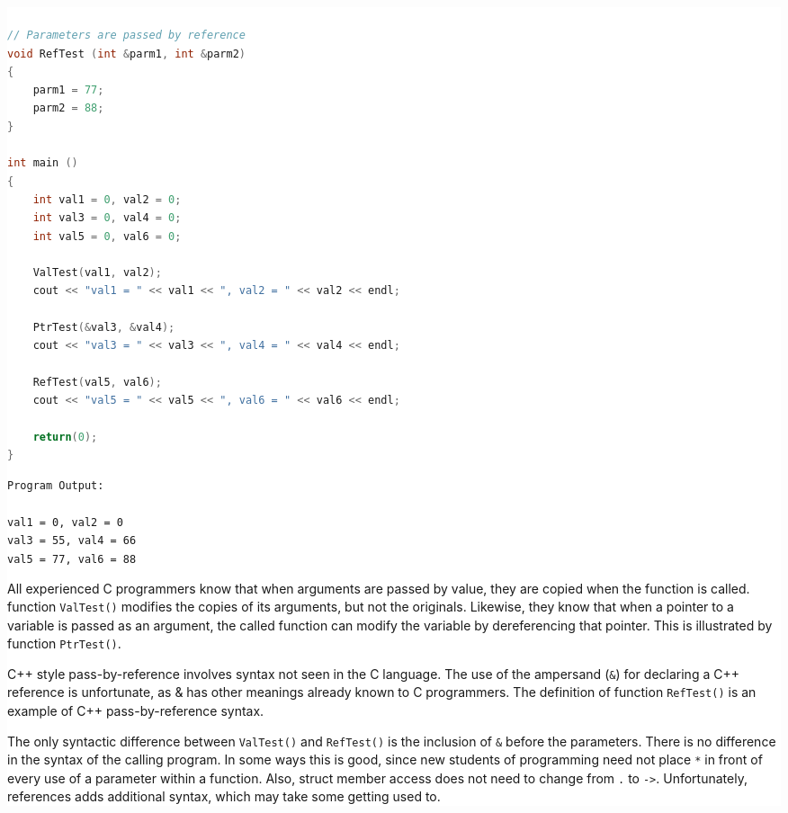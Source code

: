 ```cpp

// Parameters are passed by reference
void RefTest (int &parm1, int &parm2)
{
    parm1 = 77;
    parm2 = 88;
}

int main ()
{
    int val1 = 0, val2 = 0;
    int val3 = 0, val4 = 0;
    int val5 = 0, val6 = 0;

    ValTest(val1, val2);
    cout << "val1 = " << val1 << ", val2 = " << val2 << endl;

    PtrTest(&val3, &val4);
    cout << "val3 = " << val3 << ", val4 = " << val4 << endl;

    RefTest(val5, val6);
    cout << "val5 = " << val5 << ", val6 = " << val6 << endl;

    return(0);
}
```
```shell
Program Output:

val1 = 0, val2 = 0
val3 = 55, val4 = 66
val5 = 77, val6 = 88
```

All experienced C programmers know that when arguments are passed by value,
they are copied when the function is called.  function `ValTest()` modifies the
copies of its arguments, but not the originals.  Likewise, they know that when
a pointer to a variable is passed as an argument, the called function can
modify the variable by dereferencing that pointer.  This is illustrated by
function `PtrTest()`.

C++ style pass-by-reference involves syntax not seen in the C language.  The
use of the ampersand (`&`) for declaring a C++ reference is unfortunate, as &
has other meanings already known to C programmers.  The definition of function
`RefTest()` is an example of C++ pass-by-reference syntax.

The only syntactic difference between `ValTest()` and `RefTest()` is the inclusion
of `&` before the parameters.  There is no difference in the syntax of the
calling program.  In some ways this is good, since new students of programming
need not place `*` in front of every use of a parameter within a function.  Also,
struct member access does not need to change from `.` to `->`.  Unfortunately,
references adds additional syntax, which may take some getting used to.
